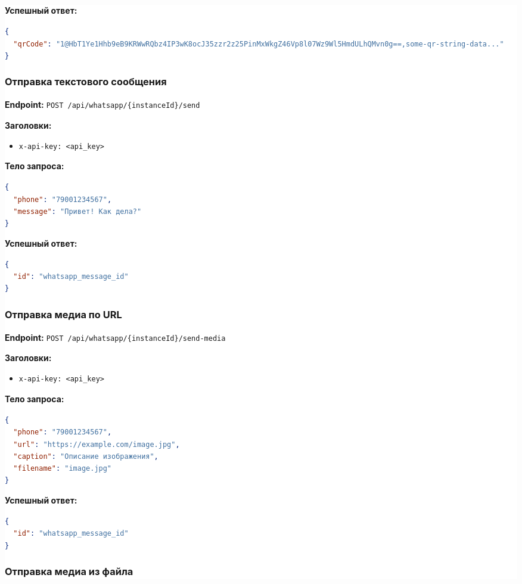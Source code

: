 **Успешный ответ:**
```json
{
  "qrCode": "1@HbT1Ye1Hhb9eB9KRWwRQbz4IP3wK8ocJ35zzr2z25PinMxWkgZ46Vp8l07Wz9Wl5HmdULhQMvn0g==,some-qr-string-data..."
}
```

### Отправка текстового сообщения

**Endpoint:** `POST /api/whatsapp/{instanceId}/send`

**Заголовки:**
- `x-api-key: <api_key>`

**Тело запроса:**
```json
{
  "phone": "79001234567",
  "message": "Привет! Как дела?"
}
```

**Успешный ответ:**
```json
{
  "id": "whatsapp_message_id"
}
```

### Отправка медиа по URL

**Endpoint:** `POST /api/whatsapp/{instanceId}/send-media`

**Заголовки:**
- `x-api-key: <api_key>`

**Тело запроса:**
```json
{
  "phone": "79001234567",
  "url": "https://example.com/image.jpg",
  "caption": "Описание изображения",
  "filename": "image.jpg"
}
```

**Успешный ответ:**
```json
{
  "id": "whatsapp_message_id"
}
```

### Отправка медиа из файла
